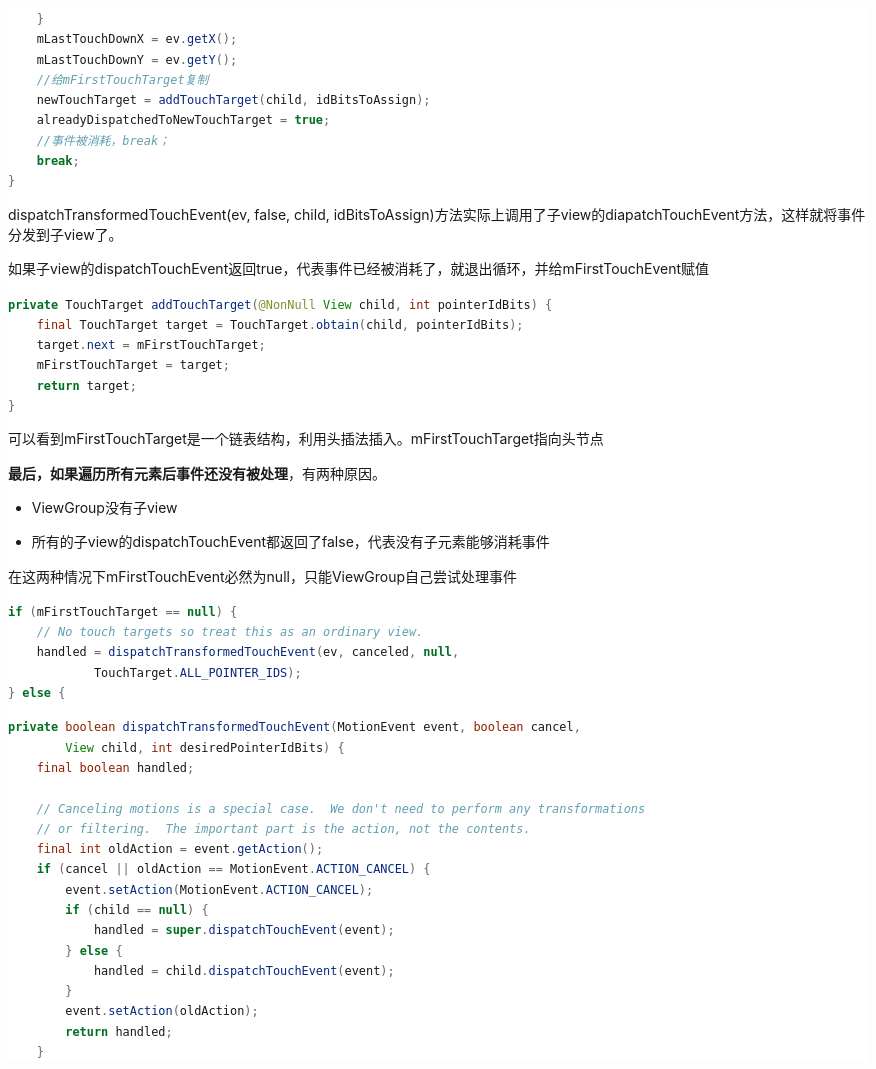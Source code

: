 ```java
    }
    mLastTouchDownX = ev.getX();
    mLastTouchDownY = ev.getY();
    //给mFirstTouchTarget复制
    newTouchTarget = addTouchTarget(child, idBitsToAssign);
    alreadyDispatchedToNewTouchTarget = true;
    //事件被消耗，break；
    break;
}
```

dispatchTransformedTouchEvent(ev, false, child, idBitsToAssign)方法实际上调用了子view的diapatchTouchEvent方法，这样就将事件分发到子view了。

如果子view的dispatchTouchEvent返回true，代表事件已经被消耗了，就退出循环，并给mFirstTouchEvent赋值



```java
private TouchTarget addTouchTarget(@NonNull View child, int pointerIdBits) {
    final TouchTarget target = TouchTarget.obtain(child, pointerIdBits);
    target.next = mFirstTouchTarget;
    mFirstTouchTarget = target;
    return target;
}
```

可以看到mFirstTouchTarget是一个链表结构，利用头插法插入。mFirstTouchTarget指向头节点



**最后，如果遍历所有元素后事件还没有被处理**，有两种原因。

- ViewGroup没有子view

- 所有的子view的dispatchTouchEvent都返回了false，代表没有子元素能够消耗事件

在这两种情况下mFirstTouchEvent必然为null，只能ViewGroup自己尝试处理事件

```java
if (mFirstTouchTarget == null) {
    // No touch targets so treat this as an ordinary view.
    handled = dispatchTransformedTouchEvent(ev, canceled, null,
            TouchTarget.ALL_POINTER_IDS);
} else {
```

```java
private boolean dispatchTransformedTouchEvent(MotionEvent event, boolean cancel,
        View child, int desiredPointerIdBits) {
    final boolean handled;

    // Canceling motions is a special case.  We don't need to perform any transformations
    // or filtering.  The important part is the action, not the contents.
    final int oldAction = event.getAction();
    if (cancel || oldAction == MotionEvent.ACTION_CANCEL) {
        event.setAction(MotionEvent.ACTION_CANCEL);
        if (child == null) {
            handled = super.dispatchTouchEvent(event);
        } else {
            handled = child.dispatchTouchEvent(event);
        }
        event.setAction(oldAction);
        return handled;
    }
```
